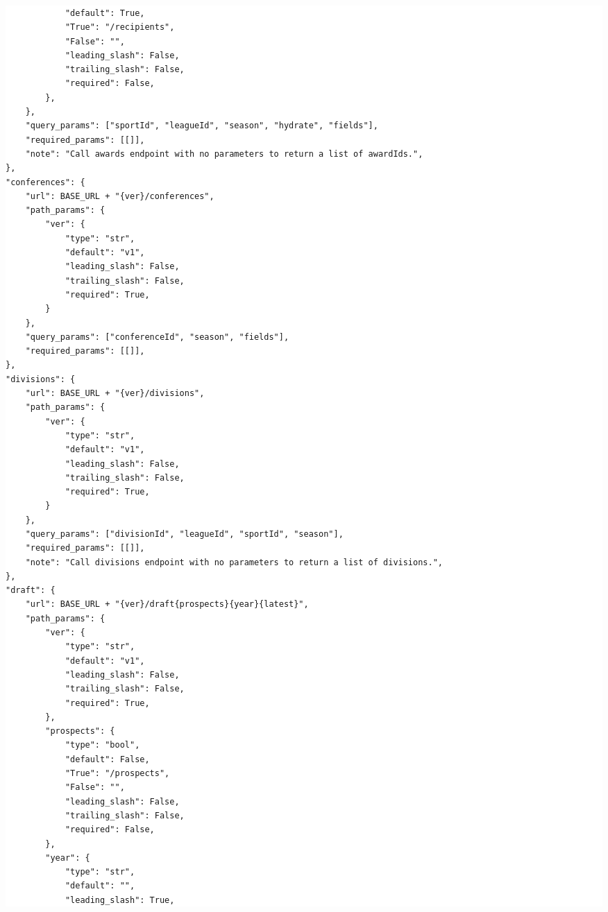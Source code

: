                 "default": True,
                "True": "/recipients",
                "False": "",
                "leading_slash": False,
                "trailing_slash": False,
                "required": False,
            },
        },
        "query_params": ["sportId", "leagueId", "season", "hydrate", "fields"],
        "required_params": [[]],
        "note": "Call awards endpoint with no parameters to return a list of awardIds.",
    },
    "conferences": {
        "url": BASE_URL + "{ver}/conferences",
        "path_params": {
            "ver": {
                "type": "str",
                "default": "v1",
                "leading_slash": False,
                "trailing_slash": False,
                "required": True,
            }
        },
        "query_params": ["conferenceId", "season", "fields"],
        "required_params": [[]],
    },
    "divisions": {
        "url": BASE_URL + "{ver}/divisions",
        "path_params": {
            "ver": {
                "type": "str",
                "default": "v1",
                "leading_slash": False,
                "trailing_slash": False,
                "required": True,
            }
        },
        "query_params": ["divisionId", "leagueId", "sportId", "season"],
        "required_params": [[]],
        "note": "Call divisions endpoint with no parameters to return a list of divisions.",
    },
    "draft": {
        "url": BASE_URL + "{ver}/draft{prospects}{year}{latest}",
        "path_params": {
            "ver": {
                "type": "str",
                "default": "v1",
                "leading_slash": False,
                "trailing_slash": False,
                "required": True,
            },
            "prospects": {
                "type": "bool",
                "default": False,
                "True": "/prospects",
                "False": "",
                "leading_slash": False,
                "trailing_slash": False,
                "required": False,
            },
            "year": {
                "type": "str",
                "default": "",
                "leading_slash": True,